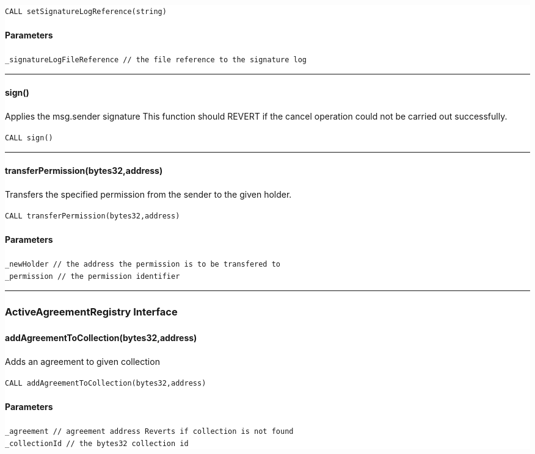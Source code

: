 ```endpoint
CALL setSignatureLogReference(string)
```

#### Parameters

```solidity
_signatureLogFileReference // the file reference to the signature log

```


---

#### sign()


Applies the msg.sender signature This function should REVERT if the cancel operation could not be carried out successfully.

```endpoint
CALL sign()
```


---

#### transferPermission(bytes32,address)


Transfers the specified permission from the sender to the given holder.

```endpoint
CALL transferPermission(bytes32,address)
```

#### Parameters

```solidity
_newHolder // the address the permission is to be transfered to
_permission // the permission identifier

```


---

### ActiveAgreementRegistry Interface

#### addAgreementToCollection(bytes32,address)


Adds an agreement to given collection

```endpoint
CALL addAgreementToCollection(bytes32,address)
```

#### Parameters

```solidity
_agreement // agreement address Reverts if collection is not found
_collectionId // the bytes32 collection id

```
